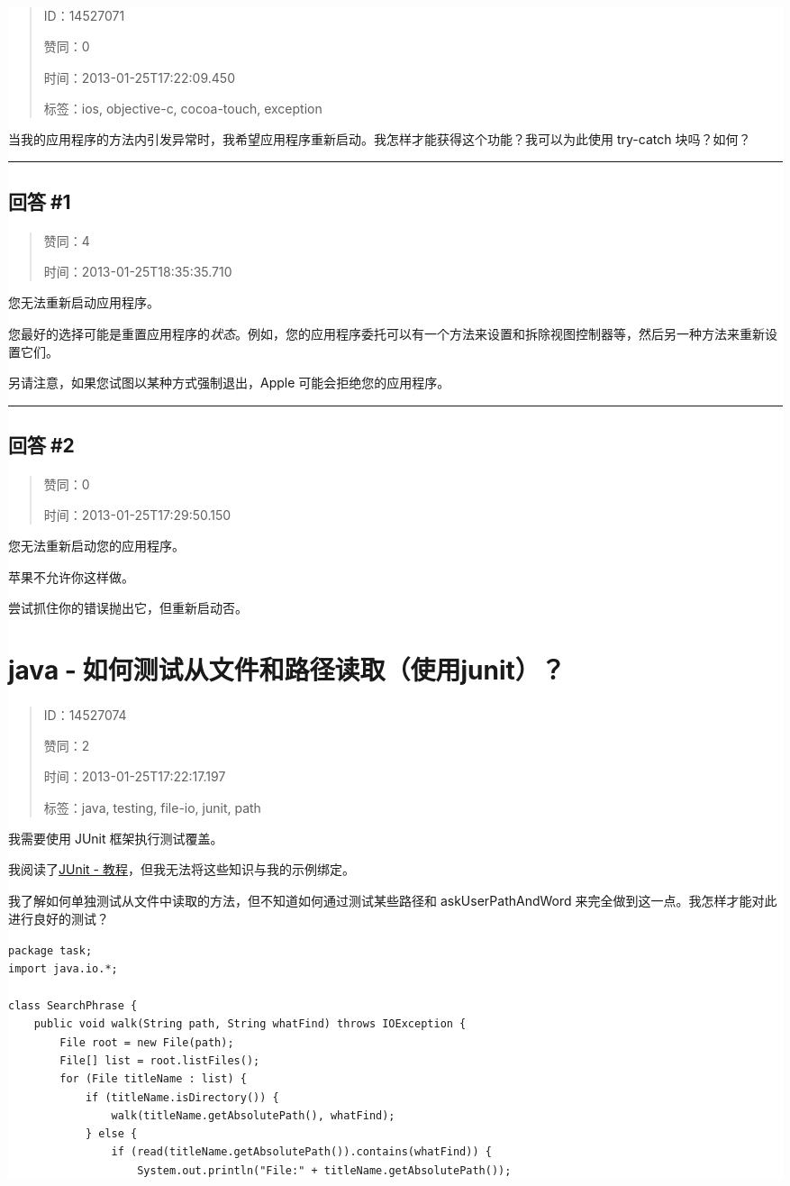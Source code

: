 > ID：14527071
> 
> 赞同：0
> 
> 时间：2013-01-25T17:22:09.450
> 
> 标签：ios, objective-c, cocoa-touch, exception

当我的应用程序的方法内引发异常时，我希望应用程序重新启动。我怎样才能获得这个功能？我可以为此使用 try-catch 块吗？如何？

* * *

## 回答 #1

> 赞同：4
> 
> 时间：2013-01-25T18:35:35.710

您无法重新启动应用程序。

您最好的选择可能是重置应用程序的*状态*。例如，您的应用程序委托可以有一个方法来设置和拆除视图控制器等，然后另一种方法来重新设置它们。

另请注意，如果您试图以某种方式强制退出，Apple 可能会拒绝您的应用程序。

* * *

## 回答 #2

> 赞同：0
> 
> 时间：2013-01-25T17:29:50.150

您无法重新启动您的应用程序。

苹果不允许你这样做。

尝试抓住你的错误抛出它，但重新启动否。

# java - 如何测试从文件和路径读取（使用junit）？

> ID：14527074
> 
> 赞同：2
> 
> 时间：2013-01-25T17:22:17.197
> 
> 标签：java, testing, file-io, junit, path

我需要使用 JUnit 框架执行测试覆盖。

我阅读了[JUnit - 教程](http://www.vogella.com/articles/JUnit/article.html)，但我无法将这些知识与我的示例绑定。

我了解如何单独测试从文件中读取的方法，但不知道如何通过测试某些路径和 askUserPathAndWord 来完全做到这一点。我怎样才能对此进行良好的测试？

```
package task;
import java.io.*;

class SearchPhrase {
    public void walk(String path, String whatFind) throws IOException {
        File root = new File(path);
        File[] list = root.listFiles();
        for (File titleName : list) {
            if (titleName.isDirectory()) {
                walk(titleName.getAbsolutePath(), whatFind);
            } else {
                if (read(titleName.getAbsolutePath()).contains(whatFind)) {
                    System.out.println("File:" + titleName.getAbsolutePath());
```
